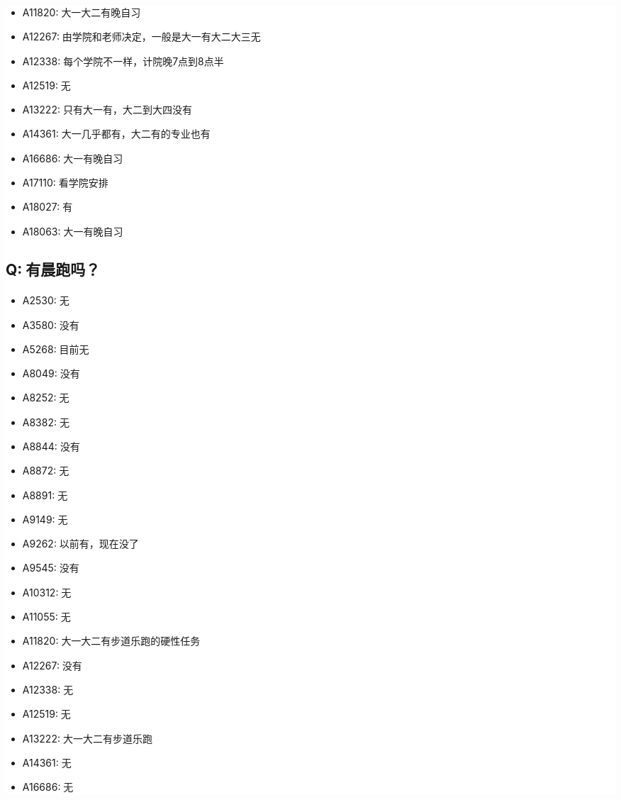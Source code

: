 - A11820: 大一大二有晚自习

- A12267: 由学院和老师决定，一般是大一有大二大三无

- A12338: 每个学院不一样，计院晚7点到8点半

- A12519: 无

- A13222: 只有大一有，大二到大四没有

- A14361: 大一几乎都有，大二有的专业也有

- A16686: 大一有晚自习

- A17110: 看学院安排

- A18027: 有

- A18063: 大一有晚自习

## Q: 有晨跑吗？

- A2530: 无

- A3580: 没有

- A5268: 目前无

- A8049: 没有

- A8252: 无

- A8382: 无

- A8844: 没有

- A8872: 无

- A8891: 无

- A9149: 无

- A9262: 以前有，现在没了

- A9545: 没有

- A10312: 无

- A11055: 无

- A11820: 大一大二有步道乐跑的硬性任务

- A12267: 没有

- A12338: 无

- A12519: 无

- A13222: 大一大二有步道乐跑

- A14361: 无

- A16686: 无
